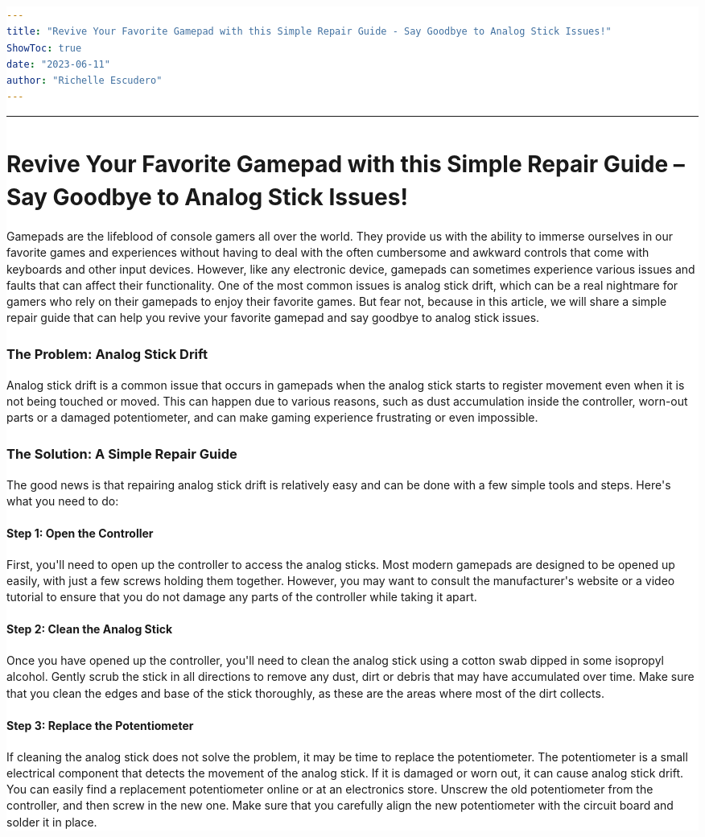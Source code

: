 ```yaml
---
title: "Revive Your Favorite Gamepad with this Simple Repair Guide - Say Goodbye to Analog Stick Issues!"
ShowToc: true 
date: "2023-06-11"
author: "Richelle Escudero"
---
```

*****
# Revive Your Favorite Gamepad with this Simple Repair Guide – Say Goodbye to Analog Stick Issues!

Gamepads are the lifeblood of console gamers all over the world. They provide us with the ability to immerse ourselves in our favorite games and experiences without having to deal with the often cumbersome and awkward controls that come with keyboards and other input devices. However, like any electronic device, gamepads can sometimes experience various issues and faults that can affect their functionality. One of the most common issues is analog stick drift, which can be a real nightmare for gamers who rely on their gamepads to enjoy their favorite games. But fear not, because in this article, we will share a simple repair guide that can help you revive your favorite gamepad and say goodbye to analog stick issues.

### The Problem: Analog Stick Drift

Analog stick drift is a common issue that occurs in gamepads when the analog stick starts to register movement even when it is not being touched or moved. This can happen due to various reasons, such as dust accumulation inside the controller, worn-out parts or a damaged potentiometer, and can make gaming experience frustrating or even impossible.

### The Solution: A Simple Repair Guide

The good news is that repairing analog stick drift is relatively easy and can be done with a few simple tools and steps. Here's what you need to do:

#### Step 1: Open the Controller

First, you'll need to open up the controller to access the analog sticks. Most modern gamepads are designed to be opened up easily, with just a few screws holding them together. However, you may want to consult the manufacturer's website or a video tutorial to ensure that you do not damage any parts of the controller while taking it apart.

#### Step 2: Clean the Analog Stick

Once you have opened up the controller, you'll need to clean the analog stick using a cotton swab dipped in some isopropyl alcohol. Gently scrub the stick in all directions to remove any dust, dirt or debris that may have accumulated over time. Make sure that you clean the edges and base of the stick thoroughly, as these are the areas where most of the dirt collects.

#### Step 3: Replace the Potentiometer

If cleaning the analog stick does not solve the problem, it may be time to replace the potentiometer. The potentiometer is a small electrical component that detects the movement of the analog stick. If it is damaged or worn out, it can cause analog stick drift. You can easily find a replacement potentiometer online or at an electronics store. Unscrew the old potentiometer from the controller, and then screw in the new one. Make sure that you carefully align the new potentiometer with the circuit board and solder it in place.
